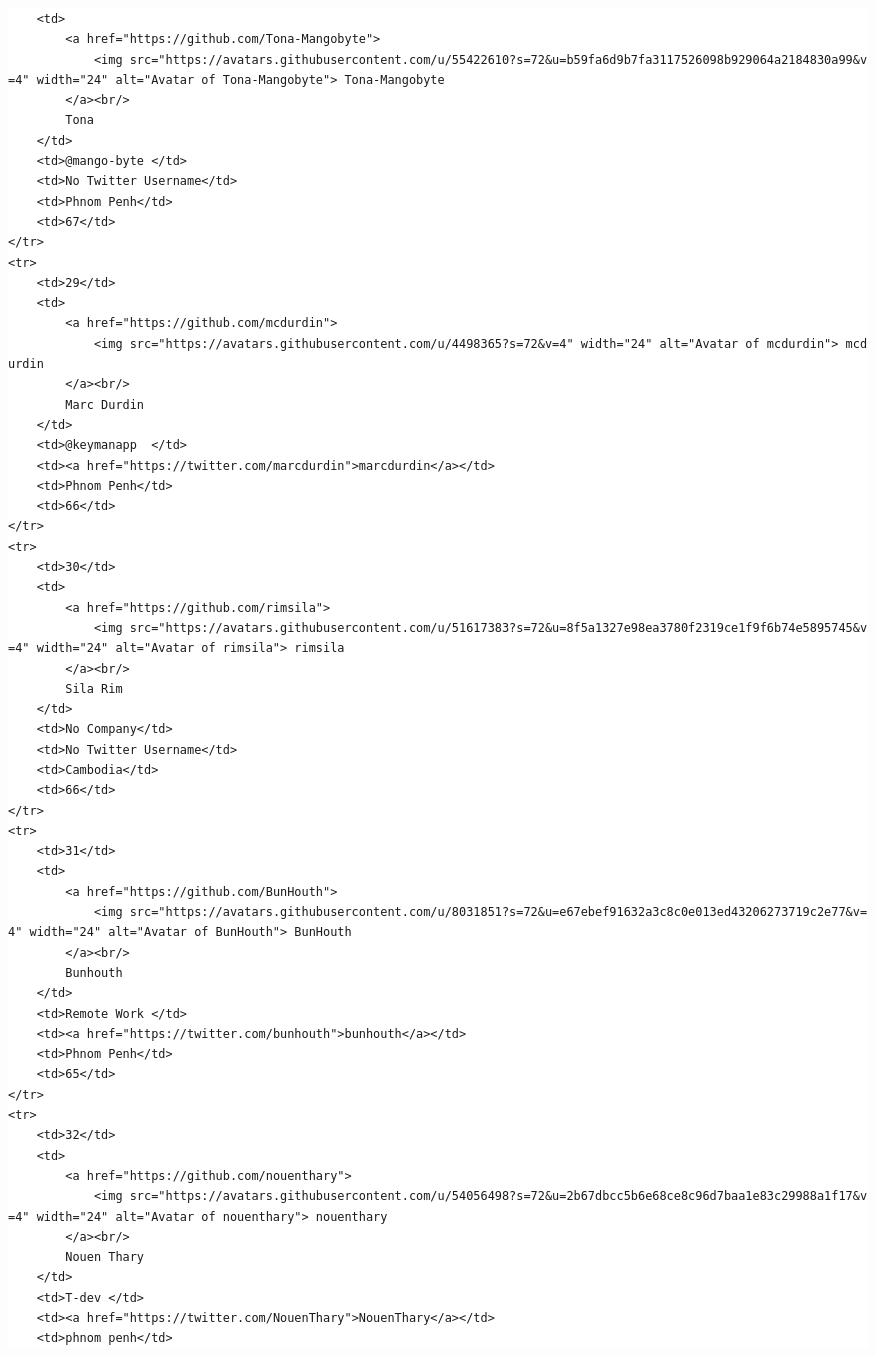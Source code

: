 		<td>
			<a href="https://github.com/Tona-Mangobyte">
				<img src="https://avatars.githubusercontent.com/u/55422610?s=72&u=b59fa6d9b7fa3117526098b929064a2184830a99&v=4" width="24" alt="Avatar of Tona-Mangobyte"> Tona-Mangobyte
			</a><br/>
			Tona
		</td>
		<td>@mango-byte </td>
		<td>No Twitter Username</td>
		<td>Phnom Penh</td>
		<td>67</td>
	</tr>
	<tr>
		<td>29</td>
		<td>
			<a href="https://github.com/mcdurdin">
				<img src="https://avatars.githubusercontent.com/u/4498365?s=72&v=4" width="24" alt="Avatar of mcdurdin"> mcdurdin
			</a><br/>
			Marc Durdin
		</td>
		<td>@keymanapp  </td>
		<td><a href="https://twitter.com/marcdurdin">marcdurdin</a></td>
		<td>Phnom Penh</td>
		<td>66</td>
	</tr>
	<tr>
		<td>30</td>
		<td>
			<a href="https://github.com/rimsila">
				<img src="https://avatars.githubusercontent.com/u/51617383?s=72&u=8f5a1327e98ea3780f2319ce1f9f6b74e5895745&v=4" width="24" alt="Avatar of rimsila"> rimsila
			</a><br/>
			Sila Rim
		</td>
		<td>No Company</td>
		<td>No Twitter Username</td>
		<td>Cambodia</td>
		<td>66</td>
	</tr>
	<tr>
		<td>31</td>
		<td>
			<a href="https://github.com/BunHouth">
				<img src="https://avatars.githubusercontent.com/u/8031851?s=72&u=e67ebef91632a3c8c0e013ed43206273719c2e77&v=4" width="24" alt="Avatar of BunHouth"> BunHouth
			</a><br/>
			Bunhouth
		</td>
		<td>Remote Work </td>
		<td><a href="https://twitter.com/bunhouth">bunhouth</a></td>
		<td>Phnom Penh</td>
		<td>65</td>
	</tr>
	<tr>
		<td>32</td>
		<td>
			<a href="https://github.com/nouenthary">
				<img src="https://avatars.githubusercontent.com/u/54056498?s=72&u=2b67dbcc5b6e68ce8c96d7baa1e83c29988a1f17&v=4" width="24" alt="Avatar of nouenthary"> nouenthary
			</a><br/>
			Nouen Thary
		</td>
		<td>T-dev </td>
		<td><a href="https://twitter.com/NouenThary">NouenThary</a></td>
		<td>phnom penh</td>